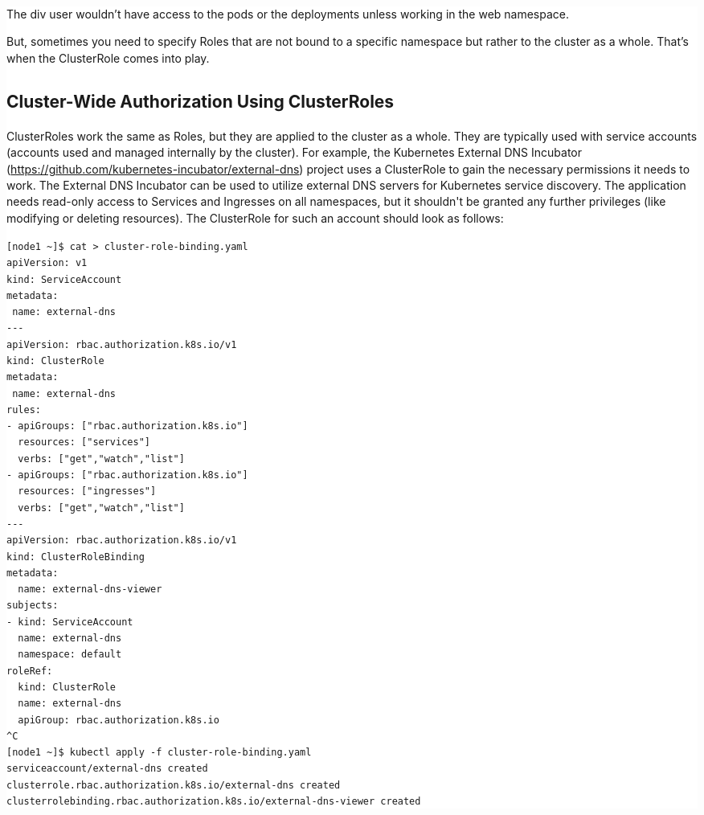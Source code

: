 The div user wouldn’t have access to the pods or the deployments unless working in the web namespace.

But, sometimes you need to specify Roles that are not bound to a specific namespace but rather to the cluster as a whole. That’s when the ClusterRole comes into play.

## Cluster-Wide Authorization Using ClusterRoles

ClusterRoles work the same as Roles, but they are applied to the cluster as a whole. They are typically used with service accounts (accounts used and managed internally by the cluster). For example, the Kubernetes External DNS Incubator (https://github.com/kubernetes-incubator/external-dns) project uses a ClusterRole to gain the necessary permissions it needs to work. The External DNS Incubator can be used to utilize external DNS servers for Kubernetes service discovery. The application needs read-only access to Services and Ingresses on all namespaces, but it shouldn't be granted any further privileges (like modifying or deleting resources). The ClusterRole for such an account should look as follows:

```
[node1 ~]$ cat > cluster-role-binding.yaml
apiVersion: v1
kind: ServiceAccount
metadata:
 name: external-dns
---
apiVersion: rbac.authorization.k8s.io/v1
kind: ClusterRole
metadata:
 name: external-dns
rules:
- apiGroups: ["rbac.authorization.k8s.io"]
  resources: ["services"]
  verbs: ["get","watch","list"]
- apiGroups: ["rbac.authorization.k8s.io"]
  resources: ["ingresses"]
  verbs: ["get","watch","list"]
---
apiVersion: rbac.authorization.k8s.io/v1
kind: ClusterRoleBinding
metadata:
  name: external-dns-viewer
subjects:
- kind: ServiceAccount
  name: external-dns
  namespace: default
roleRef:
  kind: ClusterRole
  name: external-dns
  apiGroup: rbac.authorization.k8s.io
^C
[node1 ~]$ kubectl apply -f cluster-role-binding.yaml
serviceaccount/external-dns created
clusterrole.rbac.authorization.k8s.io/external-dns created
clusterrolebinding.rbac.authorization.k8s.io/external-dns-viewer created
```
